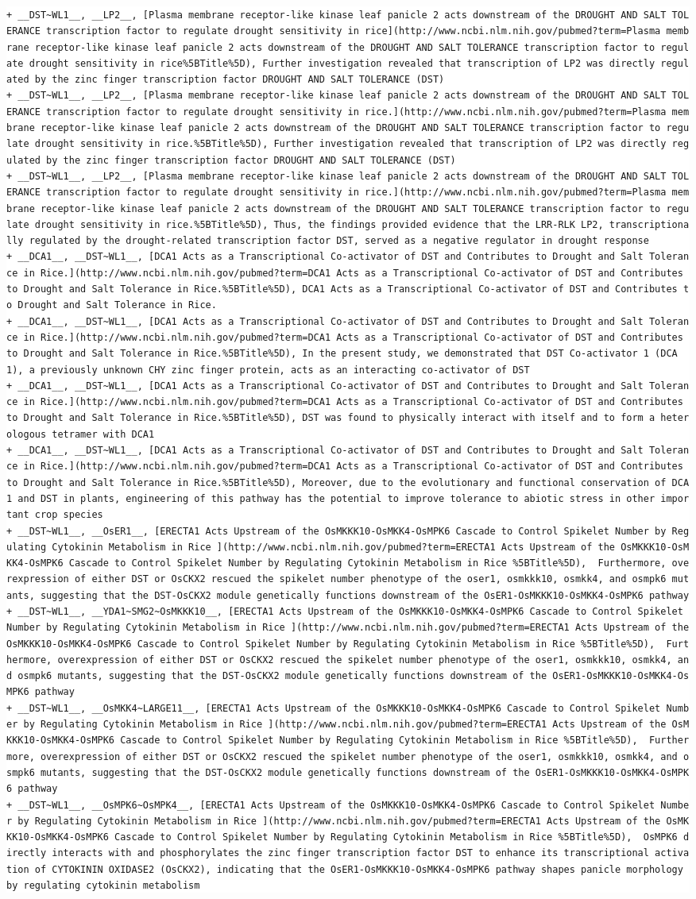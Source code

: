     + __DST~WL1__, __LP2__, [Plasma membrane receptor-like kinase leaf panicle 2 acts downstream of the DROUGHT AND SALT TOLERANCE transcription factor to regulate drought sensitivity in rice](http://www.ncbi.nlm.nih.gov/pubmed?term=Plasma membrane receptor-like kinase leaf panicle 2 acts downstream of the DROUGHT AND SALT TOLERANCE transcription factor to regulate drought sensitivity in rice%5BTitle%5D), Further investigation revealed that transcription of LP2 was directly regulated by the zinc finger transcription factor DROUGHT AND SALT TOLERANCE (DST)
    + __DST~WL1__, __LP2__, [Plasma membrane receptor-like kinase leaf panicle 2 acts downstream of the DROUGHT AND SALT TOLERANCE transcription factor to regulate drought sensitivity in rice.](http://www.ncbi.nlm.nih.gov/pubmed?term=Plasma membrane receptor-like kinase leaf panicle 2 acts downstream of the DROUGHT AND SALT TOLERANCE transcription factor to regulate drought sensitivity in rice.%5BTitle%5D), Further investigation revealed that transcription of LP2 was directly regulated by the zinc finger transcription factor DROUGHT AND SALT TOLERANCE (DST)
    + __DST~WL1__, __LP2__, [Plasma membrane receptor-like kinase leaf panicle 2 acts downstream of the DROUGHT AND SALT TOLERANCE transcription factor to regulate drought sensitivity in rice.](http://www.ncbi.nlm.nih.gov/pubmed?term=Plasma membrane receptor-like kinase leaf panicle 2 acts downstream of the DROUGHT AND SALT TOLERANCE transcription factor to regulate drought sensitivity in rice.%5BTitle%5D), Thus, the findings provided evidence that the LRR-RLK LP2, transcriptionally regulated by the drought-related transcription factor DST, served as a negative regulator in drought response
    + __DCA1__, __DST~WL1__, [DCA1 Acts as a Transcriptional Co-activator of DST and Contributes to Drought and Salt Tolerance in Rice.](http://www.ncbi.nlm.nih.gov/pubmed?term=DCA1 Acts as a Transcriptional Co-activator of DST and Contributes to Drought and Salt Tolerance in Rice.%5BTitle%5D), DCA1 Acts as a Transcriptional Co-activator of DST and Contributes to Drought and Salt Tolerance in Rice.
    + __DCA1__, __DST~WL1__, [DCA1 Acts as a Transcriptional Co-activator of DST and Contributes to Drought and Salt Tolerance in Rice.](http://www.ncbi.nlm.nih.gov/pubmed?term=DCA1 Acts as a Transcriptional Co-activator of DST and Contributes to Drought and Salt Tolerance in Rice.%5BTitle%5D), In the present study, we demonstrated that DST Co-activator 1 (DCA1), a previously unknown CHY zinc finger protein, acts as an interacting co-activator of DST
    + __DCA1__, __DST~WL1__, [DCA1 Acts as a Transcriptional Co-activator of DST and Contributes to Drought and Salt Tolerance in Rice.](http://www.ncbi.nlm.nih.gov/pubmed?term=DCA1 Acts as a Transcriptional Co-activator of DST and Contributes to Drought and Salt Tolerance in Rice.%5BTitle%5D), DST was found to physically interact with itself and to form a heterologous tetramer with DCA1
    + __DCA1__, __DST~WL1__, [DCA1 Acts as a Transcriptional Co-activator of DST and Contributes to Drought and Salt Tolerance in Rice.](http://www.ncbi.nlm.nih.gov/pubmed?term=DCA1 Acts as a Transcriptional Co-activator of DST and Contributes to Drought and Salt Tolerance in Rice.%5BTitle%5D), Moreover, due to the evolutionary and functional conservation of DCA1 and DST in plants, engineering of this pathway has the potential to improve tolerance to abiotic stress in other important crop species
    + __DST~WL1__, __OsER1__, [ERECTA1 Acts Upstream of the OsMKKK10-OsMKK4-OsMPK6 Cascade to Control Spikelet Number by Regulating Cytokinin Metabolism in Rice ](http://www.ncbi.nlm.nih.gov/pubmed?term=ERECTA1 Acts Upstream of the OsMKKK10-OsMKK4-OsMPK6 Cascade to Control Spikelet Number by Regulating Cytokinin Metabolism in Rice %5BTitle%5D),  Furthermore, overexpression of either DST or OsCKX2 rescued the spikelet number phenotype of the oser1, osmkkk10, osmkk4, and osmpk6 mutants, suggesting that the DST-OsCKX2 module genetically functions downstream of the OsER1-OsMKKK10-OsMKK4-OsMPK6 pathway
    + __DST~WL1__, __YDA1~SMG2~OsMKKK10__, [ERECTA1 Acts Upstream of the OsMKKK10-OsMKK4-OsMPK6 Cascade to Control Spikelet Number by Regulating Cytokinin Metabolism in Rice ](http://www.ncbi.nlm.nih.gov/pubmed?term=ERECTA1 Acts Upstream of the OsMKKK10-OsMKK4-OsMPK6 Cascade to Control Spikelet Number by Regulating Cytokinin Metabolism in Rice %5BTitle%5D),  Furthermore, overexpression of either DST or OsCKX2 rescued the spikelet number phenotype of the oser1, osmkkk10, osmkk4, and osmpk6 mutants, suggesting that the DST-OsCKX2 module genetically functions downstream of the OsER1-OsMKKK10-OsMKK4-OsMPK6 pathway
    + __DST~WL1__, __OsMKK4~LARGE11__, [ERECTA1 Acts Upstream of the OsMKKK10-OsMKK4-OsMPK6 Cascade to Control Spikelet Number by Regulating Cytokinin Metabolism in Rice ](http://www.ncbi.nlm.nih.gov/pubmed?term=ERECTA1 Acts Upstream of the OsMKKK10-OsMKK4-OsMPK6 Cascade to Control Spikelet Number by Regulating Cytokinin Metabolism in Rice %5BTitle%5D),  Furthermore, overexpression of either DST or OsCKX2 rescued the spikelet number phenotype of the oser1, osmkkk10, osmkk4, and osmpk6 mutants, suggesting that the DST-OsCKX2 module genetically functions downstream of the OsER1-OsMKKK10-OsMKK4-OsMPK6 pathway
    + __DST~WL1__, __OsMPK6~OsMPK4__, [ERECTA1 Acts Upstream of the OsMKKK10-OsMKK4-OsMPK6 Cascade to Control Spikelet Number by Regulating Cytokinin Metabolism in Rice ](http://www.ncbi.nlm.nih.gov/pubmed?term=ERECTA1 Acts Upstream of the OsMKKK10-OsMKK4-OsMPK6 Cascade to Control Spikelet Number by Regulating Cytokinin Metabolism in Rice %5BTitle%5D),  OsMPK6 directly interacts with and phosphorylates the zinc finger transcription factor DST to enhance its transcriptional activation of CYTOKININ OXIDASE2 (OsCKX2), indicating that the OsER1-OsMKKK10-OsMKK4-OsMPK6 pathway shapes panicle morphology by regulating cytokinin metabolism
